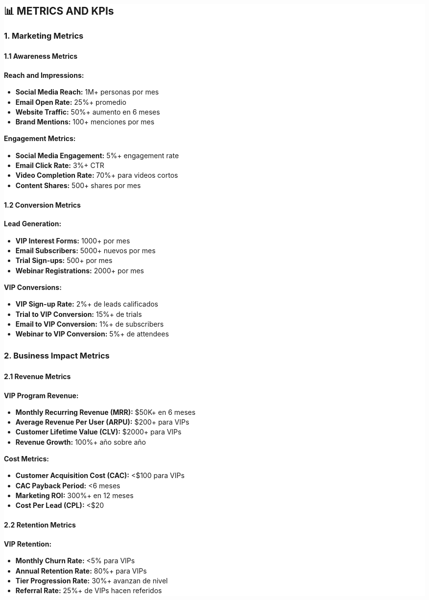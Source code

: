 
## 📊 **METRICS AND KPIs**

### **1. Marketing Metrics**

#### **1.1 Awareness Metrics**
**Reach and Impressions:**
- **Social Media Reach:** 1M+ personas por mes
- **Email Open Rate:** 25%+ promedio
- **Website Traffic:** 50%+ aumento en 6 meses
- **Brand Mentions:** 100+ menciones por mes

**Engagement Metrics:**
- **Social Media Engagement:** 5%+ engagement rate
- **Email Click Rate:** 3%+ CTR
- **Video Completion Rate:** 70%+ para videos cortos
- **Content Shares:** 500+ shares por mes

#### **1.2 Conversion Metrics**
**Lead Generation:**
- **VIP Interest Forms:** 1000+ por mes
- **Email Subscribers:** 5000+ nuevos por mes
- **Trial Sign-ups:** 500+ por mes
- **Webinar Registrations:** 2000+ por mes

**VIP Conversions:**
- **VIP Sign-up Rate:** 2%+ de leads calificados
- **Trial to VIP Conversion:** 15%+ de trials
- **Email to VIP Conversion:** 1%+ de subscribers
- **Webinar to VIP Conversion:** 5%+ de attendees

### **2. Business Impact Metrics**

#### **2.1 Revenue Metrics**
**VIP Program Revenue:**
- **Monthly Recurring Revenue (MRR):** $50K+ en 6 meses
- **Average Revenue Per User (ARPU):** $200+ para VIPs
- **Customer Lifetime Value (CLV):** $2000+ para VIPs
- **Revenue Growth:** 100%+ año sobre año

**Cost Metrics:**
- **Customer Acquisition Cost (CAC):** <$100 para VIPs
- **CAC Payback Period:** <6 meses
- **Marketing ROI:** 300%+ en 12 meses
- **Cost Per Lead (CPL):** <$20

#### **2.2 Retention Metrics**
**VIP Retention:**
- **Monthly Churn Rate:** <5% para VIPs
- **Annual Retention Rate:** 80%+ para VIPs
- **Tier Progression Rate:** 30%+ avanzan de nivel
- **Referral Rate:** 25%+ de VIPs hacen referidos
